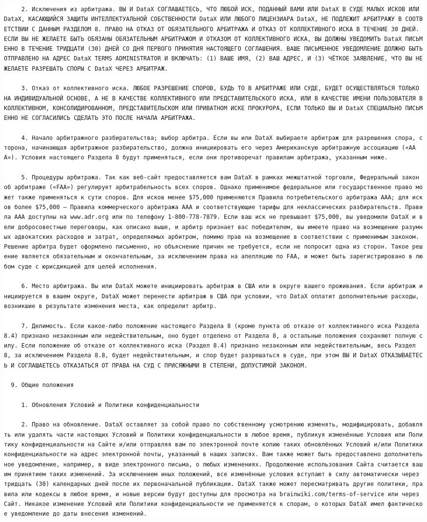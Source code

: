         2. Исключения из арбитража. ВЫ И DataX СОГЛАШАЕТЕСЬ, ЧТО ЛЮБОЙ ИСК, ПОДАННЫЙ ВАМИ ИЛИ DataX В СУДЕ МАЛЫХ ИСКОВ ИЛИ DataX, КАСАЮЩИЙСЯ ЗАЩИТЫ ИНТЕЛЛЕКТУАЛЬНОЙ СОБСТВЕННОСТИ DataX ИЛИ ЛЮБОГО ЛИЦЕНЗИАРА DataX, НЕ ПОДЛЕЖИТ АРБИТРАЖУ В СООТВЕТСТВИИ С ДАННЫМ РАЗДЕЛОМ 8. ПРАВО НА ОТКАЗ ОТ ОБЯЗАТЕЛЬНОГО АРБИТРАЖА И ОТКАЗ ОТ КОЛЛЕКТИВНОГО ИСКА В ТЕЧЕНИЕ 30 ДНЕЙ. ЕСЛИ ВЫ НЕ ЖЕЛАЕТЕ БЫТЬ ОБЯЗАНЫ ОБЯЗАТЕЛЬНЫМ АРБИТРАЖОМ И ОТКАЗОМ ОТ КОЛЛЕКТИВНОГО ИСКА, ВЫ ДОЛЖНЫ УВЕДОМИТЬ DataX ПИСЬМЕННО В ТЕЧЕНИЕ ТРИДЦАТИ (30) ДНЕЙ СО ДНЯ ПЕРВОГО ПРИНЯТИЯ НАСТОЯЩЕГО СОГЛАШЕНИЯ. ВАШЕ ПИСЬМЕННОЕ УВЕДОМЛЕНИЕ ДОЛЖНО БЫТЬ ОТПРАВЛЕНО НА АДРЕС DataX TERMS ADMINISTRATOR И ВКЛЮЧАТЬ: (1) ВАШЕ ИМЯ, (2) ВАШ АДРЕС, И (3) ЧЁТКОЕ ЗАЯВЛЕНИЕ, ЧТО ВЫ НЕ ЖЕЛАЕТЕ РАЗРЕШАТЬ СПОРЫ С DataX ЧЕРЕЗ АРБИТРАЖ.

         3. Отказ от коллективного иска. ЛЮБОЕ РАЗРЕШЕНИЕ СПОРОВ, БУДЬ ТО В АРБИТРАЖЕ ИЛИ СУДЕ, БУДЕТ ОСУЩЕСТВЛЯТЬСЯ ТОЛЬКО НА ИНДИВИДУАЛЬНОЙ ОСНОВЕ, А НЕ В КАЧЕСТВЕ КОЛЛЕКТИВНОГО ИЛИ ПРЕДСТАВИТЕЛЬСКОГО ИСКА, ИЛИ В КАЧЕСТВЕ ИМЕНИ ПОЛЬЗОВАТЕЛЯ В КОЛЛЕКТИВНОМ, КОНСОЛИДИРОВАННОМ, ПРЕДСТАВИТЕЛЬСКОМ ИЛИ ПРИВАТНОМ ИСКЕ ПРОКУРОРА, ЕСЛИ ТОЛЬКО ВЫ И DataX СПЕЦИАЛЬНО ПИСЬМЕННО НЕ СОГЛАСИЛИСЬ СДЕЛАТЬ ЭТО ПОСЛЕ НАЧАЛА АРБИТРАЖА.

         4. Начало арбитражного разбирательства; выбор арбитра. Если вы или DataX выбираете арбитраж для разрешения спора, сторона, начинающая арбитражное разбирательство, должна инициировать его через Американскую арбитражную ассоциацию («AAA»). Условия настоящего Раздела 8 будут применяться, если они противоречат правилам арбитража, указанным ниже.

         5. Процедуры арбитража. Так как веб-сайт предоставляется вам DataX в рамках межштатной торговли, Федеральный закон об арбитраже («FAA») регулирует арбитрабельность всех споров. Однако применимое федеральное или государственное право может также применяться к сути споров. Для исков менее $75,000 применяются Правила потребительского арбитража AAA; для исков более $75,000 — Правила коммерческого арбитража AAA и соответствующие тарифы для неклассических разбирательств. Правила AAA доступны на www.adr.org или по телефону 1-800-778-7879. Если ваш иск не превышает $75,000, вы уведомили DataX и вели добросовестные переговоры, как описано выше, и арбитр признает вас победителем, вы имеете право на возмещение разумных адвокатских расходов и затрат, определяемых арбитром, помимо прав на возмещение в соответствии с применимым законом. Решение арбитра будет оформлено письменно, но объяснение причин не требуется, если не попросит одна из сторон. Такое решение является обязательным и окончательным, за исключением права на апелляцию по FAA, и может быть зарегистрировано в любом суде с юрисдикцией для целей исполнения.

         6. Место арбитража. Вы или DataX можете инициировать арбитраж в США или в округе вашего проживания. Если арбитраж инициируется в вашем округе, DataX может перенести арбитраж в США при условии, что DataX оплатит дополнительные расходы, возникшие в результате изменения места, как определит арбитр.

         7. Делимость. Если какое-либо положение настоящего Раздела 8 (кроме пункта об отказе от коллективного иска Раздела 8.4) признано незаконным или недействительным, оно будет отделено от Раздела 8, а остальные положения сохраняют полную силу. Если положение об отказе от коллективного иска (Раздел 8.4) признано незаконным или недействительным, весь Раздел 8, за исключением Раздела 8.8, будет недействительным, и спор будет разрешаться в суде, при этом ВЫ И DataX ОТКАЗЫВАЕТЕСЬ И СОГЛАШАЕТЕСЬ ОТКАЗАТЬСЯ ОТ ПРАВА НА СУД С ПРИСЯЖНЫМИ В СТЕПЕНИ, ДОПУСТИМОЙ ЗАКОНОМ.

      9. Общие положения

         1. Обновления Условий и Политики конфиденциальности

         2. Право на обновление. DataX оставляет за собой право по собственному усмотрению изменять, модифицировать, добавлять или удалять части настоящих Условий и Политики конфиденциальности в любое время, публикуя изменённые Условия или Политику конфиденциальности на Сайте и/или отправляя вам по электронной почте копию таких обновлённых Условий и/или Политики конфиденциальности на адрес электронной почты, указанный в наших записях. Вам также может быть предоставлено дополнительное уведомление, например, в виде электронного письма, о любых изменениях. Продолжение использования Сайта считается вашим принятием таких изменений. За исключением иных положений, все изменённые условия вступают в силу автоматически через тридцать (30) календарных дней после их первоначальной публикации. DataX также может пересматривать другие политики, правила или кодексы в любое время, и новые версии будут доступны для просмотра на brainwiki.com/terms-of-service или через Сайт. Никакое изменение Условий или Политики конфиденциальности не применяется к спорам, о которых DataX имел фактическое уведомление до даты внесения изменений.
